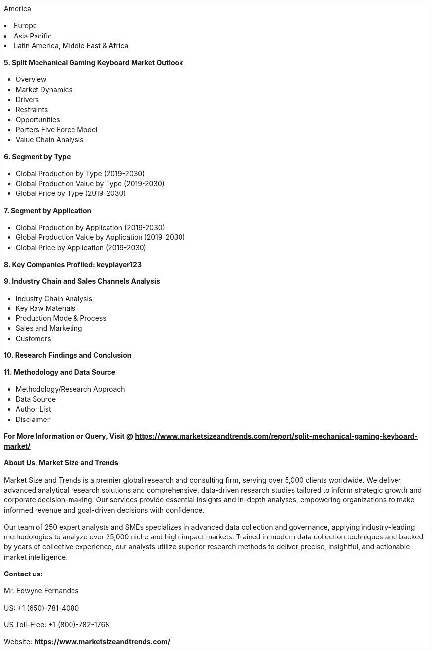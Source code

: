 America</li><li>Europe</li><li>Asia Pacific</li><li>Latin America, Middle East &amp; Africa</li></ul><p><strong>5. Split Mechanical Gaming Keyboard Market Outlook</strong></p><ul><li>Overview</li><li>Market Dynamics</li><li>Drivers</li><li>Restraints</li><li>Opportunities</li><li>Porters Five Force Model</li><li>Value Chain Analysis&nbsp;</li></ul><p><strong>6. Segment by Type</strong></p><ul><li>Global Production by Type (2019-2030)</li><li>Global Production Value by Type (2019-2030)</li><li>Global Price by Type (2019-2030)</li></ul><p><strong>7. Segment by Application</strong></p><ul><li>Global Production by Application (2019-2030)</li><li>Global Production Value by Application (2019-2030)</li><li>Global Price by Application (2019-2030)</li></ul><p><strong>8. Key Companies Profiled: keyplayer123</strong></p><p><strong>9. Industry Chain and Sales Channels Analysis</strong></p><ul><li>Industry Chain Analysis</li><li>Key Raw Materials</li><li>Production Mode &amp; Process</li><li>Sales and Marketing</li><li>Customers</li></ul><p><strong>10. Research Findings and Conclusion</strong></p><p><strong>11. Methodology and Data Source</strong></p><ul><li>Methodology/Research Approach</li><li>Data Source</li><li>Author List</li><li>Disclaimer</li></ul></p><p><strong>For More Information or Query, Visit @ <a href="https://www.marketsizeandtrends.com/report/split-mechanical-gaming-keyboard-market/">https://www.marketsizeandtrends.com/report/split-mechanical-gaming-keyboard-market/</a></strong></p><p><strong>About Us: Market Size and Trends</strong></p><p>Market Size and Trends is a premier global research and consulting firm, serving over 5,000 clients worldwide. We deliver advanced analytical research solutions and comprehensive, data-driven research studies tailored to inform strategic growth and corporate decision-making. Our services provide essential insights and in-depth analyses, empowering organizations to make informed revenue and goal-driven decisions with confidence.</p><p>Our team of 250 expert analysts and SMEs specializes in advanced data collection and governance, applying industry-leading methodologies to analyze over 25,000 niche and high-impact markets. Trained in modern data collection techniques and backed by years of collective experience, our analysts utilize superior research methods to deliver precise, insightful, and actionable market intelligence.</p><p><strong>Contact us:</strong></p><p>Mr. Edwyne Fernandes</p><p>US: +1 (650)-781-4080</p><p>US Toll-Free: +1 (800)-782-1768</p><p>Website: <strong><a href="https://www.marketsizeandtrends.com/">https://www.marketsizeandtrends.com/</a></strong></p>
